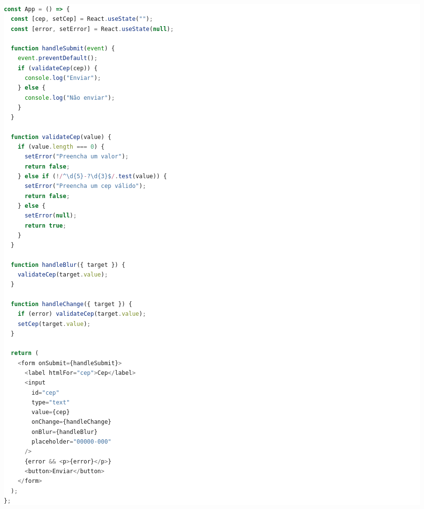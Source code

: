 ```javascript
const App = () => {
  const [cep, setCep] = React.useState("");
  const [error, setError] = React.useState(null);

  function handleSubmit(event) {
    event.preventDefault();
    if (validateCep(cep)) {
      console.log("Enviar");
    } else {
      console.log("Não enviar");
    }
  }

  function validateCep(value) {
    if (value.length === 0) {
      setError("Preencha um valor");
      return false;
    } else if (!/^\d{5}-?\d{3}$/.test(value)) {
      setError("Preencha um cep válido");
      return false;
    } else {
      setError(null);
      return true;
    }
  }

  function handleBlur({ target }) {
    validateCep(target.value);
  }

  function handleChange({ target }) {
    if (error) validateCep(target.value);
    setCep(target.value);
  }

  return (
    <form onSubmit={handleSubmit}>
      <label htmlFor="cep">Cep</label>
      <input
        id="cep"
        type="text"
        value={cep}
        onChange={handleChange}
        onBlur={handleBlur}
        placeholder="00000-000"
      />
      {error && <p>{error}</p>}
      <button>Enviar</button>
    </form>
  );
};
```
